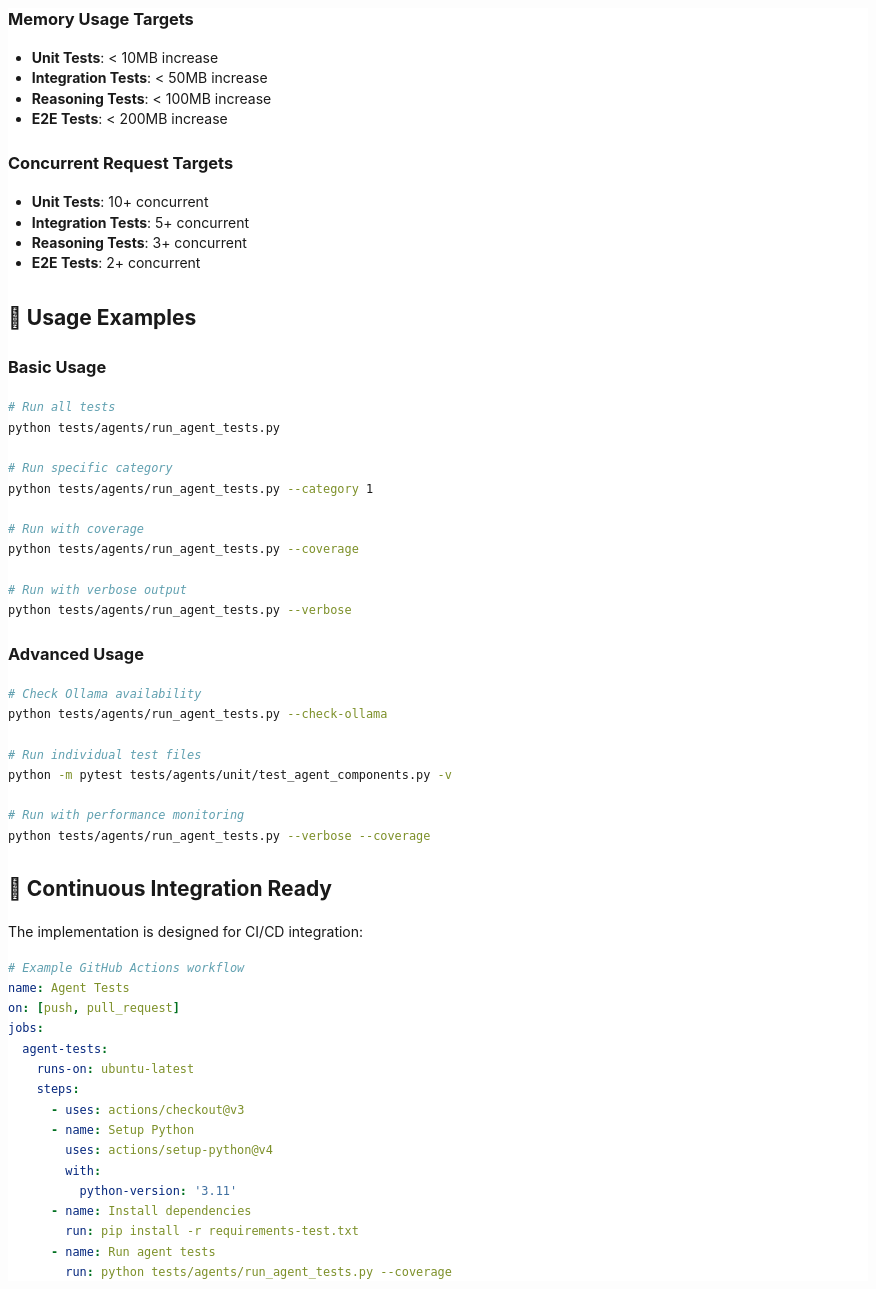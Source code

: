 ### Memory Usage Targets
- **Unit Tests**: < 10MB increase
- **Integration Tests**: < 50MB increase
- **Reasoning Tests**: < 100MB increase
- **E2E Tests**: < 200MB increase

### Concurrent Request Targets
- **Unit Tests**: 10+ concurrent
- **Integration Tests**: 5+ concurrent
- **Reasoning Tests**: 3+ concurrent
- **E2E Tests**: 2+ concurrent

## 🚀 Usage Examples

### Basic Usage
```bash
# Run all tests
python tests/agents/run_agent_tests.py

# Run specific category
python tests/agents/run_agent_tests.py --category 1

# Run with coverage
python tests/agents/run_agent_tests.py --coverage

# Run with verbose output
python tests/agents/run_agent_tests.py --verbose
```

### Advanced Usage
```bash
# Check Ollama availability
python tests/agents/run_agent_tests.py --check-ollama

# Run individual test files
python -m pytest tests/agents/unit/test_agent_components.py -v

# Run with performance monitoring
python tests/agents/run_agent_tests.py --verbose --coverage
```

## 🔄 Continuous Integration Ready

The implementation is designed for CI/CD integration:

```yaml
# Example GitHub Actions workflow
name: Agent Tests
on: [push, pull_request]
jobs:
  agent-tests:
    runs-on: ubuntu-latest
    steps:
      - uses: actions/checkout@v3
      - name: Setup Python
        uses: actions/setup-python@v4
        with:
          python-version: '3.11'
      - name: Install dependencies
        run: pip install -r requirements-test.txt
      - name: Run agent tests
        run: python tests/agents/run_agent_tests.py --coverage
```